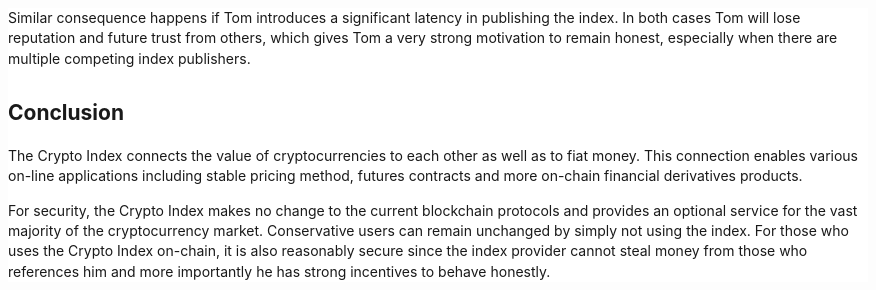 Similar consequence happens if Tom introduces a significant latency in publishing the index. In both cases Tom will lose reputation and future trust from others, which gives Tom a very strong motivation to remain honest, especially when there are multiple competing index publishers. 

 

## **Conclusion**

The Crypto Index connects the value of cryptocurrencies to each other as well as to fiat money. This connection enables various on-line applications including stable pricing method, futures contracts and more on-chain financial derivatives products. 

For security, the Crypto Index makes no change to the current blockchain protocols and provides an optional service for the vast majority of the cryptocurrency market. Conservative users can remain unchanged by simply not using the index. For those who uses the Crypto Index on-chain, it is also reasonably secure since the index provider cannot steal money from those who references him and more importantly he has strong incentives to behave honestly.





 

 

 

 

 



 

 
